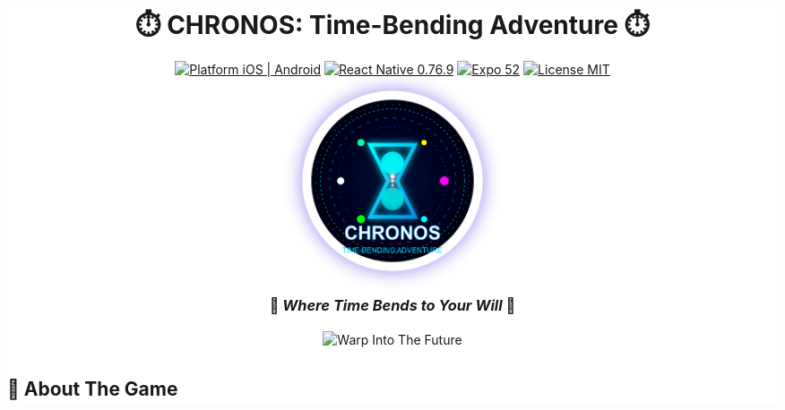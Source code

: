 # <div align="center">⏱️ CHRONOS: Time-Bending Adventure ⏱️</div>

<div align="center">
  <a href="#"><img src="https://img.shields.io/badge/Platform-iOS%20%7C%20Android-blue?style=for-the-badge&logo=react" alt="Platform iOS | Android" width="280" height="35"></a>
  <a href="#"><img src="https://img.shields.io/badge/React%20Native-0.76.9-61DAFB?style=for-the-badge&logo=react" alt="React Native 0.76.9" width="280" height="35"></a>
  <a href="#"><img src="https://img.shields.io/badge/Expo-52-000020?style=for-the-badge&logo=expo" alt="Expo 52" width="180" height="35"></a>
  <a href="#"><img src="https://img.shields.io/badge/License-MIT-green?style=for-the-badge" alt="License MIT" width="180" height="35"></a>
</div>

<p align="center">
  <img src="assets/images/icon.png" alt="Chronos Game Logo" width="200" height="200" style="border-radius:50%; box-shadow: 0 0 20px rgba(123, 104, 238, 0.8); animation: pulse 2s infinite;"/>
</p>

<div align="center">
  <h3>🌟 <i>Where Time Bends to Your Will</i> 🌟</h3>
  <p><img src="https://img.shields.io/badge/-%E2%8F%B1%EF%B8%8F%20WARP%20INTO%20THE%20FUTURE%20%E2%8F%B1%EF%B8%8F-blueviolet?style=for-the-badge&labelColor=000020" alt="Warp Into The Future" width="320" height="40"/></p>
</div>

<style>
@keyframes pulse {
  0% { transform: scale(1); }
  50% { transform: scale(1.05); }
  100% { transform: scale(1); }
}
</style>

## 🚀 About The Game
